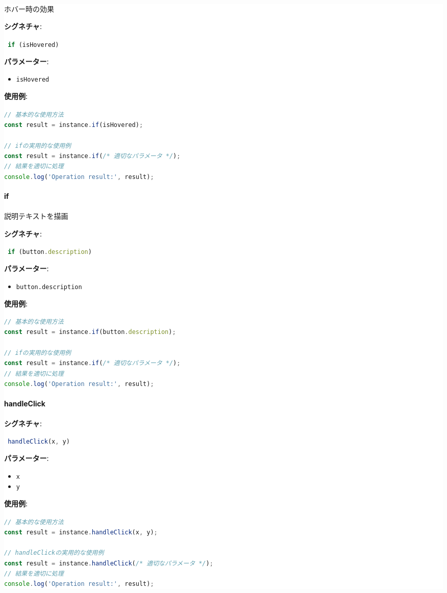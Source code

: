 ホバー時の効果

**シグネチャ**:
```javascript
 if (isHovered)
```

**パラメーター**:
- `isHovered`

**使用例**:
```javascript
// 基本的な使用方法
const result = instance.if(isHovered);

// ifの実用的な使用例
const result = instance.if(/* 適切なパラメータ */);
// 結果を適切に処理
console.log('Operation result:', result);
```

#### if

説明テキストを描画

**シグネチャ**:
```javascript
 if (button.description)
```

**パラメーター**:
- `button.description`

**使用例**:
```javascript
// 基本的な使用方法
const result = instance.if(button.description);

// ifの実用的な使用例
const result = instance.if(/* 適切なパラメータ */);
// 結果を適切に処理
console.log('Operation result:', result);
```

#### handleClick

**シグネチャ**:
```javascript
 handleClick(x, y)
```

**パラメーター**:
- `x`
- `y`

**使用例**:
```javascript
// 基本的な使用方法
const result = instance.handleClick(x, y);

// handleClickの実用的な使用例
const result = instance.handleClick(/* 適切なパラメータ */);
// 結果を適切に処理
console.log('Operation result:', result);
```
